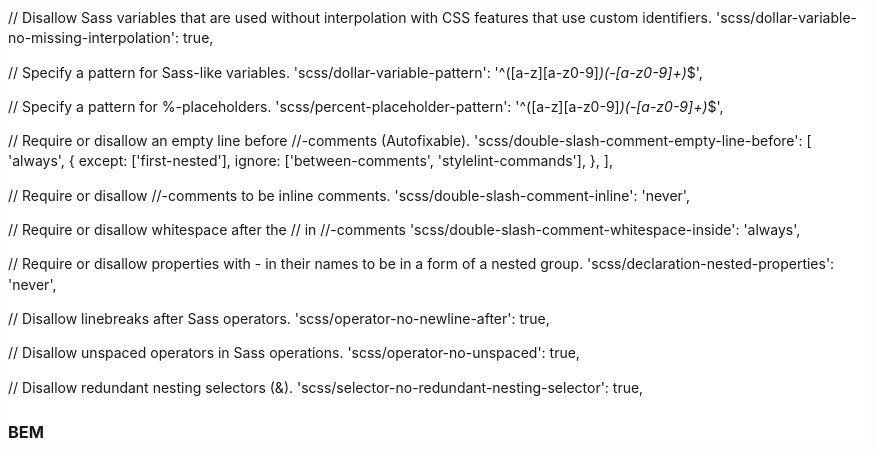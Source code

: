 // Disallow Sass variables that are used without interpolation with CSS features that use custom identifiers.
'scss/dollar-variable-no-missing-interpolation': true,

// Specify a pattern for Sass-like variables.
'scss/dollar-variable-pattern': '^([a-z][a-z0-9]*)(-[a-z0-9]+)*$',

// Specify a pattern for %-placeholders.
'scss/percent-placeholder-pattern': '^([a-z][a-z0-9]*)(-[a-z0-9]+)*$',

// Require or disallow an empty line before //-comments (Autofixable).
'scss/double-slash-comment-empty-line-before': [
    'always',
    {
        except: ['first-nested'],
        ignore: ['between-comments', 'stylelint-commands'],
    },
],

// Require or disallow //-comments to be inline comments.
'scss/double-slash-comment-inline': 'never',

// Require or disallow whitespace after the // in //-comments
'scss/double-slash-comment-whitespace-inside': 'always',

// Require or disallow properties with - in their names to be in a form of a nested group.
'scss/declaration-nested-properties': 'never',

// Disallow linebreaks after Sass operators.
'scss/operator-no-newline-after': true,

// Disallow unspaced operators in Sass operations.
'scss/operator-no-unspaced': true,

// Disallow redundant nesting selectors (&).
'scss/selector-no-redundant-nesting-selector': true,
        
### BEM
